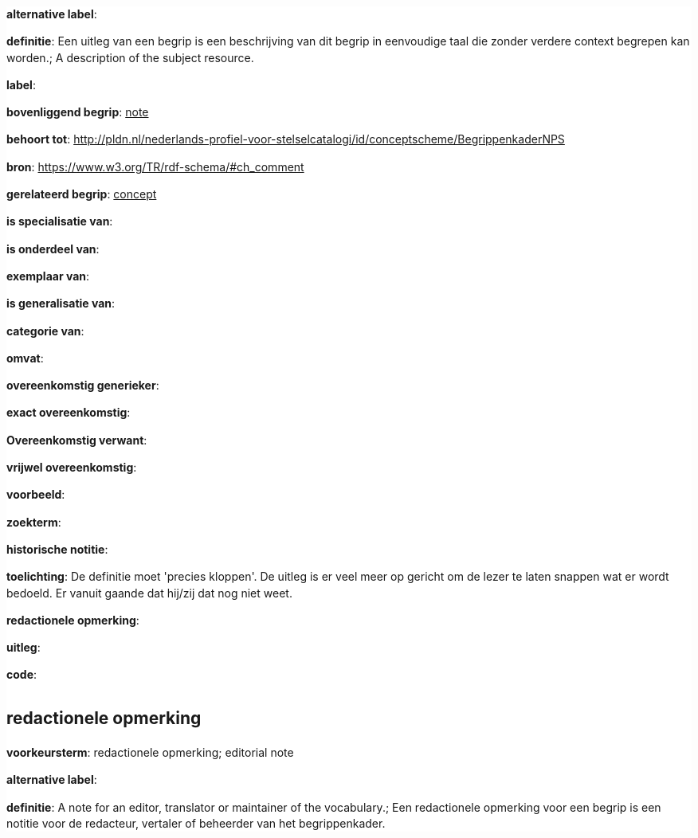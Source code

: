 **alternative label**: 

**definitie**: Een uitleg van een begrip is een beschrijving van dit begrip in eenvoudige taal die zonder verdere context begrepen kan worden.;
A description of the subject resource.

**label**: 

**bovenliggend begrip**: [note](#note)

**behoort tot**: http://pldn.nl/nederlands-profiel-voor-stelselcatalogi/id/conceptscheme/BegrippenkaderNPS

**bron**: https://www.w3.org/TR/rdf-schema/#ch_comment

**gerelateerd begrip**: [concept](#concept)

**is specialisatie van**: 

**is onderdeel van**: 

**exemplaar van**: 

**is generalisatie van**: 

**categorie van**: 

**omvat**: 

**overeenkomstig generieker**: 

**exact overeenkomstig**: 

**Overeenkomstig verwant**: 

**vrijwel overeenkomstig**: 

**voorbeeld**: 

**zoekterm**: 

**historische notitie**: 

**toelichting**: De definitie moet 'precies kloppen'. De uitleg is er veel meer op gericht om de lezer te laten snappen wat er wordt bedoeld. Er vanuit gaande dat hij/zij dat nog niet weet. 

**redactionele opmerking**: 

**uitleg**: 

**code**: 


## redactionele opmerking
**voorkeursterm**: redactionele opmerking;
editorial note

**alternative label**: 

**definitie**: A note for an editor, translator or maintainer of the vocabulary.;
Een redactionele opmerking voor een begrip is een notitie voor de redacteur, vertaler of beheerder van het begrippenkader.
